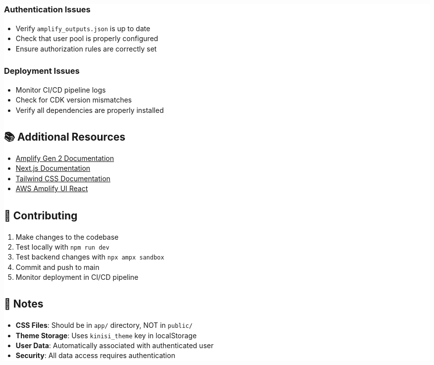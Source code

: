 ### Authentication Issues
- Verify `amplify_outputs.json` is up to date
- Check that user pool is properly configured
- Ensure authorization rules are correctly set

### Deployment Issues
- Monitor CI/CD pipeline logs
- Check for CDK version mismatches
- Verify all dependencies are properly installed

## 📚 Additional Resources

- [Amplify Gen 2 Documentation](https://docs.amplify.aws/gen2/)
- [Next.js Documentation](https://nextjs.org/docs)
- [Tailwind CSS Documentation](https://tailwindcss.com/docs)
- [AWS Amplify UI React](https://ui.docs.amplify.aws/react)

## 🤝 Contributing

1. Make changes to the codebase
2. Test locally with `npm run dev`
3. Test backend changes with `npx ampx sandbox`
4. Commit and push to main
5. Monitor deployment in CI/CD pipeline

## 📝 Notes

- **CSS Files**: Should be in `app/` directory, NOT in `public/`
- **Theme Storage**: Uses `kinisi_theme` key in localStorage
- **User Data**: Automatically associated with authenticated user
- **Security**: All data access requires authentication
